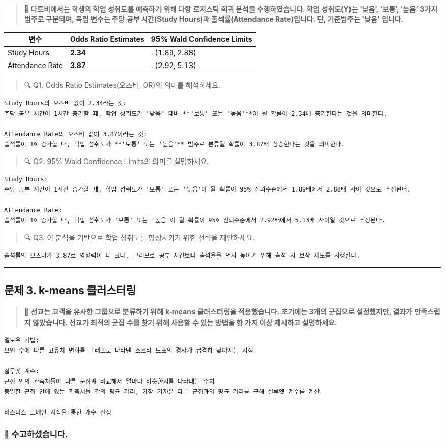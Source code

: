 > **🧚 다트비에서는 학생의 학업 성취도를 예측하기 위해 다항 로지스틱 회귀 분석을 수행하였습니다. 학업 성취도(Y)는 ‘낮음’, ‘보통’, ‘높음’ 3가지 범주로 구분되며, 독립 변수는 주당 공부 시간(Study Hours)과 출석률(Attendance Rate)입니다. 단, 기준범주는 '낮음' 입니다.**   

| 변수 | Odds Ratio Estimates | 95% Wald Confidence Limits |  
|------|----------------------|--------------------------|  
| Study Hours | **2.34** |. (1.89, 2.88) |  
| Attendance Rate | **3.87** |. (2.92, 5.13) |  

> 🔍 Q1. Odds Ratio Estimates(오즈비, OR)의 의미를 해석하세요.



```
Study Hours의 오즈비 값이 2.34라는 것:
주당 공부 시간이 1시간 증가할 때, 학업 성취도가 '낮음' 대비 **'보통' 또는 '높음'**이 될 확률이 2.34배 증가한다는 것을 의미한다.   

Attendance Rate의 오즈비 값이 3.87이라는 것:
출석률이 1% 증가할 때, 학업 성취도가 **'보통' 또는 '높음'** 범주로 분류될 확률이 3.87배 상승한다는 것을 의미한다.
```

> 🔍 Q2. 95% Wald Confidence Limits의 의미를 설명하세요.


```
Study Hours:
주당 공부 시간이 1시간 증가할 때, 학업 성취도가 '보통' 또는 '높음'이 될 확률이 95% 신뢰수준에서 1.89배에서 2.88배 사이 것으로 추정된더.

Attendance Rate:
출석률이 1% 증가할 때, 학업 성취도가 '보통' 또는 '높음'이 될 확률이 95% 신뢰수준에서 2.92배에서 5.13배 사이일 것으로 추정된다.
```

> 🔍 Q3. 이 분석을 기반으로 학업 성취도를 향상시키기 위한 전략을 제안하세요.


```
출석률의 오즈비가 3.87로 영향력이 더 크다. 그러므로 공부 시간보다 출석율을 먼저 높이기 위해 출석 시 보상 제도를 시행한다. 
```

---


## **문제 3. k-means 클러스터링**

> **🧚 선교는 고객을 유사한 그룹으로 분류하기 위해 k-means 클러스터링을 적용했습니다. 초기에는 3개의 군집으로 설정했지만, 결과가 만족스럽지 않았습니다. 선교가 최적의 군집 수를 찾기 위해 사용할 수 있는 방법을 한 가지 이상 제시하고 설명하세요.**

```
엘보우 기법:
요인 수에 따른 고유치 변화를 그래프로 나타낸 스크리 도표의 경사가 급격히 낮아지는 지점

실루엣 계수:
군집 안의 관측치들이 다른 군집과 비교해서 얼마나 비슷한지를 나타내는 수치
동일한 군집 안에 있는 관측치들 간의 평균 거리, 가장 가까운 다른 군집과의 평균 거리를 구해 실루엣 계수를 계산

비즈니스 도메인 지식을 통한 개수 선정
```

### 🎉 수고하셨습니다.
